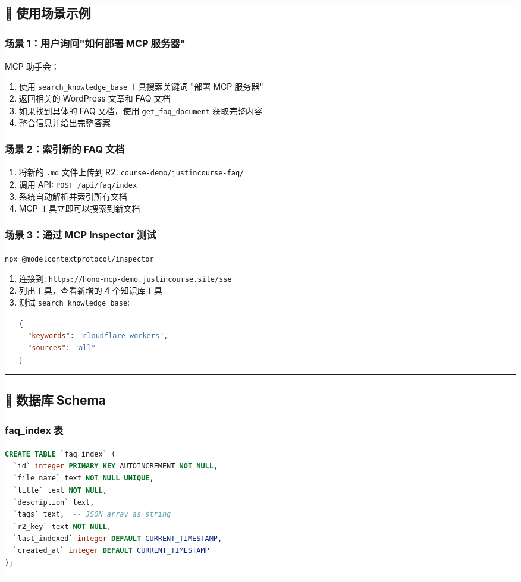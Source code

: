 
## 🚀 使用场景示例

### 场景 1：用户询问"如何部署 MCP 服务器"

MCP 助手会：
1. 使用 `search_knowledge_base` 工具搜索关键词 "部署 MCP 服务器"
2. 返回相关的 WordPress 文章和 FAQ 文档
3. 如果找到具体的 FAQ 文档，使用 `get_faq_document` 获取完整内容
4. 整合信息并给出完整答案

### 场景 2：索引新的 FAQ 文档

1. 将新的 `.md` 文件上传到 R2: `course-demo/justincourse-faq/`
2. 调用 API: `POST /api/faq/index`
3. 系统自动解析并索引所有文档
4. MCP 工具立即可以搜索到新文档

### 场景 3：通过 MCP Inspector 测试

```bash
npx @modelcontextprotocol/inspector
```

1. 连接到: `https://hono-mcp-demo.justincourse.site/sse`
2. 列出工具，查看新增的 4 个知识库工具
3. 测试 `search_knowledge_base`:
   ```json
   {
     "keywords": "cloudflare workers",
     "sources": "all"
   }
   ```

---

## 📁 数据库 Schema

### faq_index 表

```sql
CREATE TABLE `faq_index` (
  `id` integer PRIMARY KEY AUTOINCREMENT NOT NULL,
  `file_name` text NOT NULL UNIQUE,
  `title` text NOT NULL,
  `description` text,
  `tags` text,  -- JSON array as string
  `r2_key` text NOT NULL,
  `last_indexed` integer DEFAULT CURRENT_TIMESTAMP,
  `created_at` integer DEFAULT CURRENT_TIMESTAMP
);
```

---